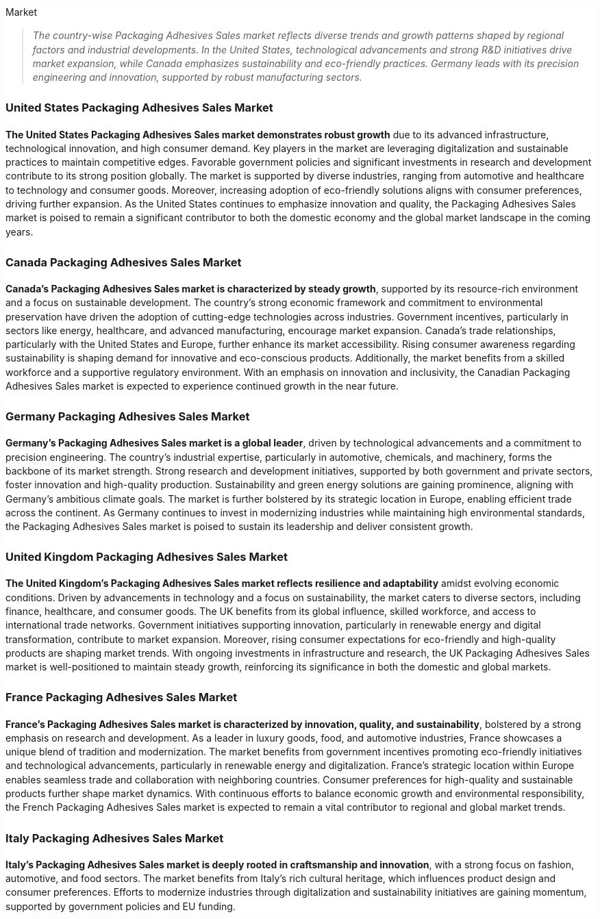 Market<br /></span></h1><blockquote><p><em><span class="">The country-wise Packaging Adhesives Sales market reflects diverse trends and growth patterns shaped by regional factors and industrial developments. In the United States, technological advancements and strong R&amp;D initiatives drive market expansion, while Canada emphasizes sustainability and eco-friendly practices. Germany leads with its precision engineering and innovation, supported by robust manufacturing sectors.</span></em></p></blockquote><h3><strong>United States Packaging Adhesives Sales Market</strong></h3><p><strong>The United States Packaging Adhesives Sales market demonstrates robust growth</strong> due to its advanced infrastructure, technological innovation, and high consumer demand. Key players in the market are leveraging digitalization and sustainable practices to maintain competitive edges. Favorable government policies and significant investments in research and development contribute to its strong position globally. The market is supported by diverse industries, ranging from automotive and healthcare to technology and consumer goods. Moreover, increasing adoption of eco-friendly solutions aligns with consumer preferences, driving further expansion. As the United States continues to emphasize innovation and quality, the Packaging Adhesives Sales market is poised to remain a significant contributor to both the domestic economy and the global market landscape in the coming years.</p><h3><strong>Canada Packaging Adhesives Sales Market</strong></h3><p><strong>Canada&rsquo;s Packaging Adhesives Sales market is characterized by steady growth</strong>, supported by its resource-rich environment and a focus on sustainable development. The country&rsquo;s strong economic framework and commitment to environmental preservation have driven the adoption of cutting-edge technologies across industries. Government incentives, particularly in sectors like energy, healthcare, and advanced manufacturing, encourage market expansion. Canada&rsquo;s trade relationships, particularly with the United States and Europe, further enhance its market accessibility. Rising consumer awareness regarding sustainability is shaping demand for innovative and eco-conscious products. Additionally, the market benefits from a skilled workforce and a supportive regulatory environment. With an emphasis on innovation and inclusivity, the Canadian Packaging Adhesives Sales market is expected to experience continued growth in the near future.</p><h3><strong>Germany Packaging Adhesives Sales Market</strong></h3><p><strong>Germany&rsquo;s Packaging Adhesives Sales market is a global leader</strong>, driven by technological advancements and a commitment to precision engineering. The country&rsquo;s industrial expertise, particularly in automotive, chemicals, and machinery, forms the backbone of its market strength. Strong research and development initiatives, supported by both government and private sectors, foster innovation and high-quality production. Sustainability and green energy solutions are gaining prominence, aligning with Germany&rsquo;s ambitious climate goals. The market is further bolstered by its strategic location in Europe, enabling efficient trade across the continent. As Germany continues to invest in modernizing industries while maintaining high environmental standards, the Packaging Adhesives Sales market is poised to sustain its leadership and deliver consistent growth.</p><h3><strong>United Kingdom Packaging Adhesives Sales Market</strong></h3><p><strong>The United Kingdom&rsquo;s Packaging Adhesives Sales market reflects resilience and adaptability</strong> amidst evolving economic conditions. Driven by advancements in technology and a focus on sustainability, the market caters to diverse sectors, including finance, healthcare, and consumer goods. The UK benefits from its global influence, skilled workforce, and access to international trade networks. Government initiatives supporting innovation, particularly in renewable energy and digital transformation, contribute to market expansion. Moreover, rising consumer expectations for eco-friendly and high-quality products are shaping market trends. With ongoing investments in infrastructure and research, the UK Packaging Adhesives Sales market is well-positioned to maintain steady growth, reinforcing its significance in both the domestic and global markets.</p><h3><strong>France Packaging Adhesives Sales Market</strong></h3><p><strong>France&rsquo;s Packaging Adhesives Sales market is characterized by innovation, quality, and sustainability</strong>, bolstered by a strong emphasis on research and development. As a leader in luxury goods, food, and automotive industries, France showcases a unique blend of tradition and modernization. The market benefits from government incentives promoting eco-friendly initiatives and technological advancements, particularly in renewable energy and digitalization. France&rsquo;s strategic location within Europe enables seamless trade and collaboration with neighboring countries. Consumer preferences for high-quality and sustainable products further shape market dynamics. With continuous efforts to balance economic growth and environmental responsibility, the French Packaging Adhesives Sales market is expected to remain a vital contributor to regional and global market trends.</p><h3><strong>Italy Packaging Adhesives Sales Market</strong></h3><p><strong>Italy&rsquo;s Packaging Adhesives Sales market is deeply rooted in craftsmanship and innovation</strong>, with a strong focus on fashion, automotive, and food sectors. The market benefits from Italy&rsquo;s rich cultural heritage, which influences product design and consumer preferences. Efforts to modernize industries through digitalization and sustainability initiatives are gaining momentum, supported by government policies and EU funding.